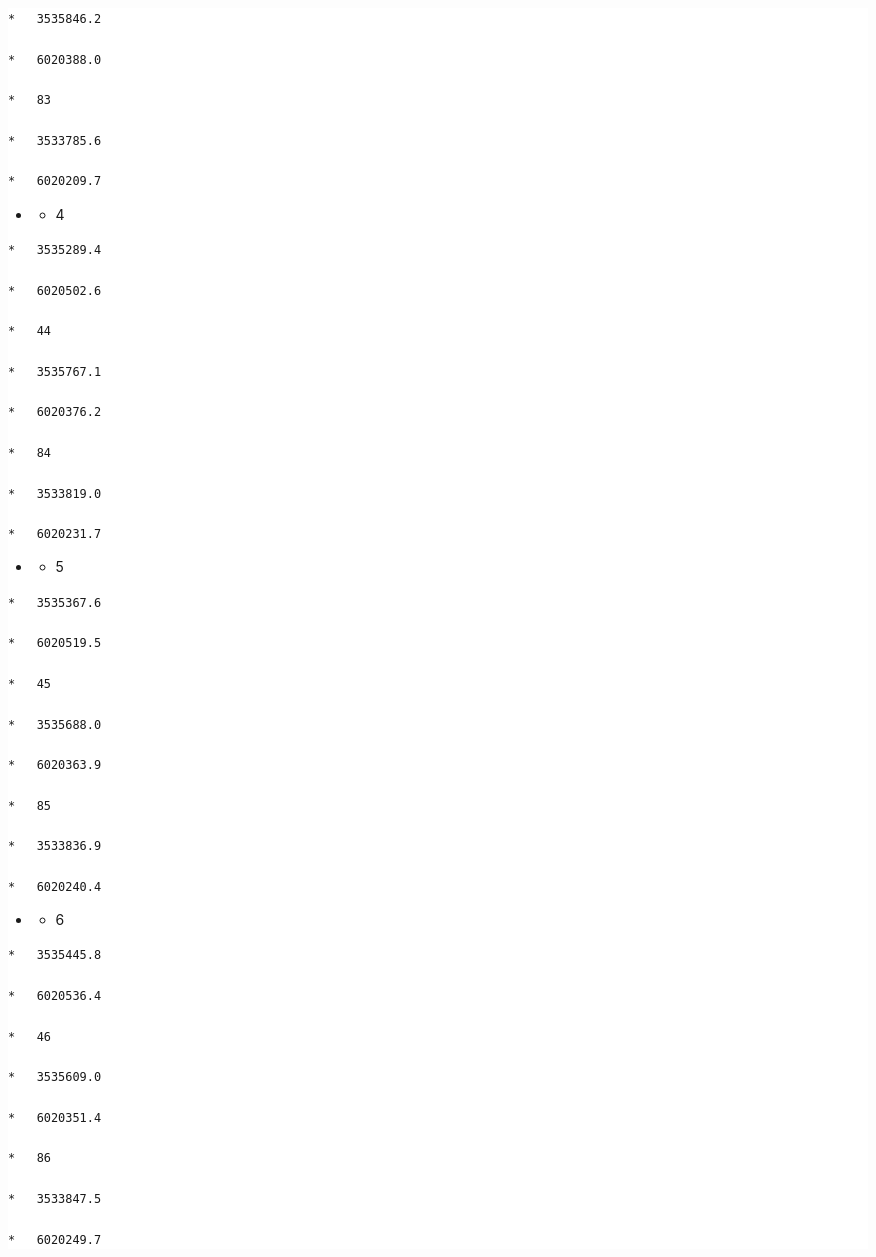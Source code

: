     *   3535846.2

    *   6020388.0

    *   83

    *   3533785.6

    *   6020209.7


*    *   4

    *   3535289.4

    *   6020502.6

    *   44

    *   3535767.1

    *   6020376.2

    *   84

    *   3533819.0

    *   6020231.7


*    *   5

    *   3535367.6

    *   6020519.5

    *   45

    *   3535688.0

    *   6020363.9

    *   85

    *   3533836.9

    *   6020240.4


*    *   6

    *   3535445.8

    *   6020536.4

    *   46

    *   3535609.0

    *   6020351.4

    *   86

    *   3533847.5

    *   6020249.7
